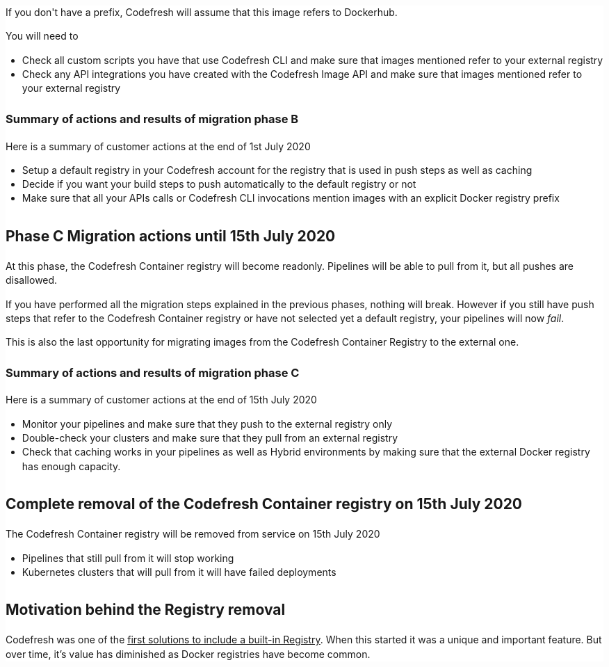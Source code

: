 If you don't have a prefix, Codefresh will assume that this image refers to Dockerhub.

You will need to 

* Check all custom scripts you have that use Codefresh CLI and make sure that images mentioned refer to your external registry
* Check any API integrations you have created with the Codefresh Image API and make sure that images mentioned refer to your external registry


### Summary of actions and results of migration phase B

Here is a summary of customer actions at the end of 1st July 2020

* Setup a default registry in your Codefresh account for the registry that is used in push steps as well as caching
* Decide if you want your build steps to push automatically to the default registry or not
* Make sure that all your APIs calls or Codefresh CLI invocations mention images with an explicit Docker registry prefix


## Phase C Migration actions until 15th July 2020

At this phase, the Codefresh Container registry will become readonly. Pipelines will be able to pull from it, but all pushes are disallowed.

If you have performed all the migration steps explained in the previous phases, nothing will break. However if you still have push steps that refer to the Codefresh Container registry or have not selected yet a default registry, your pipelines will now *fail*.

This is also the last opportunity for migrating images from the Codefresh Container Registry to the external one.

### Summary of actions and results of migration phase C

Here is a summary of customer actions at the end of 15th July 2020

* Monitor your pipelines and make sure that they push to the external registry only
* Double-check your clusters and make sure that they pull from an external registry
* Check that caching works in your pipelines as well as Hybrid environments by making sure that the external Docker registry has enough capacity.

## Complete removal of the Codefresh Container registry on 15th July 2020

The Codefresh Container registry will be removed from service on 15th July 2020

* Pipelines that still pull from it will stop working
* Kubernetes clusters that will pull from it will have failed deployments

## Motivation behind the Registry removal

Codefresh was one of the [first solutions to include a built-in Registry](https://codefresh.io/docker-registry/free-private-docker-registry/). When this started it was a unique and important feature. But over time, it’s value has diminished as Docker registries have become common.
